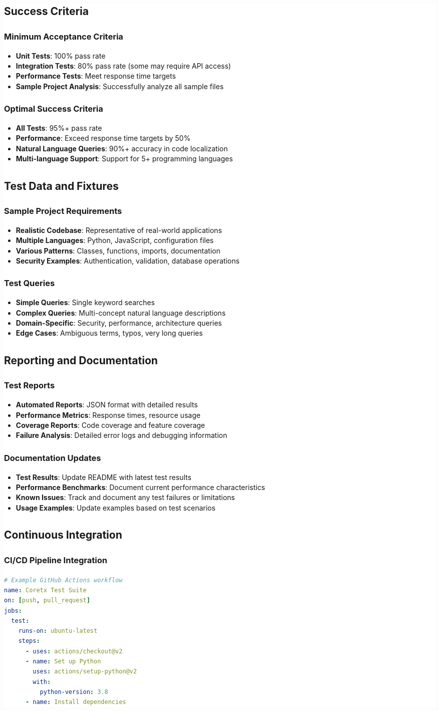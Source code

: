 ## Success Criteria

### Minimum Acceptance Criteria
- **Unit Tests**: 100% pass rate
- **Integration Tests**: 80% pass rate (some may require API access)
- **Performance Tests**: Meet response time targets
- **Sample Project Analysis**: Successfully analyze all sample files

### Optimal Success Criteria
- **All Tests**: 95%+ pass rate
- **Performance**: Exceed response time targets by 50%
- **Natural Language Queries**: 90%+ accuracy in code localization
- **Multi-language Support**: Support for 5+ programming languages

## Test Data and Fixtures

### Sample Project Requirements
- **Realistic Codebase**: Representative of real-world applications
- **Multiple Languages**: Python, JavaScript, configuration files
- **Various Patterns**: Classes, functions, imports, documentation
- **Security Examples**: Authentication, validation, database operations

### Test Queries
- **Simple Queries**: Single keyword searches
- **Complex Queries**: Multi-concept natural language descriptions
- **Domain-Specific**: Security, performance, architecture queries
- **Edge Cases**: Ambiguous terms, typos, very long queries

## Reporting and Documentation

### Test Reports
- **Automated Reports**: JSON format with detailed results
- **Performance Metrics**: Response times, resource usage
- **Coverage Reports**: Code coverage and feature coverage
- **Failure Analysis**: Detailed error logs and debugging information

### Documentation Updates
- **Test Results**: Update README with latest test results
- **Performance Benchmarks**: Document current performance characteristics
- **Known Issues**: Track and document any test failures or limitations
- **Usage Examples**: Update examples based on test scenarios

## Continuous Integration

### CI/CD Pipeline Integration
```yaml
# Example GitHub Actions workflow
name: Coretx Test Suite
on: [push, pull_request]
jobs:
  test:
    runs-on: ubuntu-latest
    steps:
      - uses: actions/checkout@v2
      - name: Set up Python
        uses: actions/setup-python@v2
        with:
          python-version: 3.8
      - name: Install dependencies
```